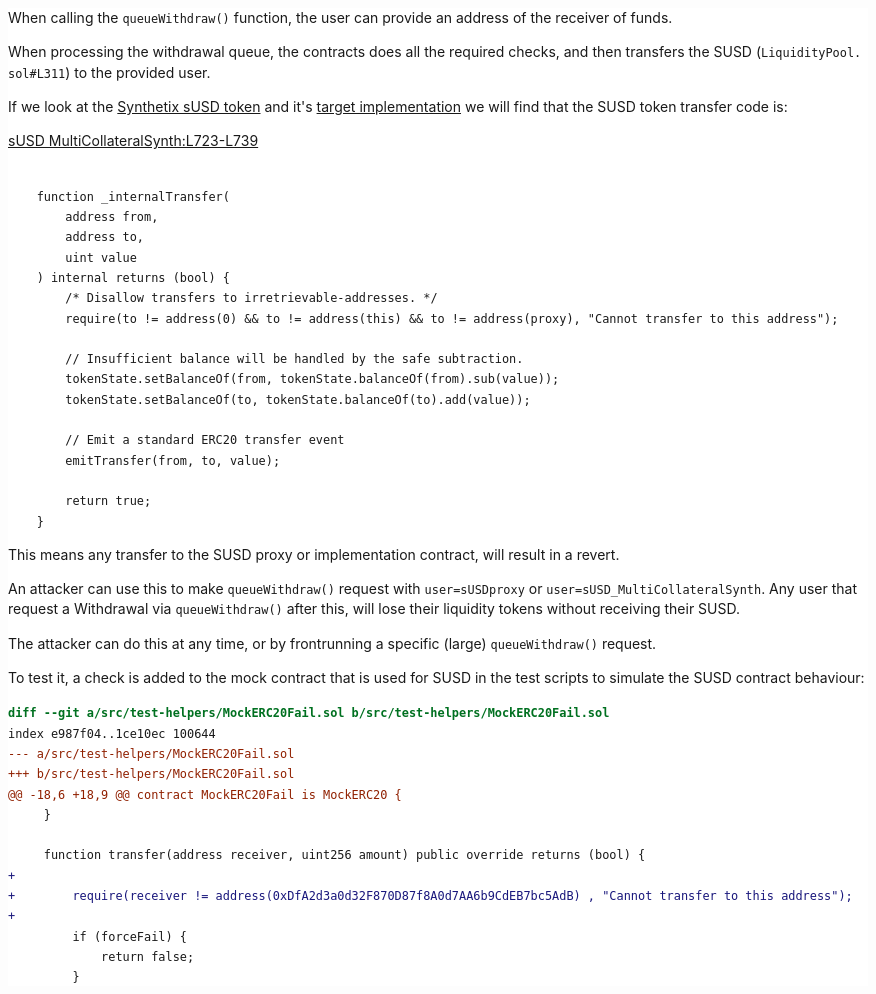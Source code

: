 When calling the `queueWithdraw()` function, the user can provide an address of the receiver of funds.

When processing the withdrawal queue, the contracts does all the required checks, and then transfers the SUSD (`LiquidityPool.sol#L311`) to the provided user.

If we look at the [Synthetix sUSD token](https://optimistic.etherscan.io/address/0x8c6f28f2F1A3C87F0f938b96d27520d9751ec8d9) and it's [target implementation](https://optimistic.etherscan.io/address/0xdfa2d3a0d32f870d87f8a0d7aa6b9cdeb7bc5adb#code) we will find that the SUSD token transfer code is:

[sUSD MultiCollateralSynth:L723-L739](https://optimistic.etherscan.io/address/0xdfa2d3a0d32f870d87f8a0d7aa6b9cdeb7bc5adb#code)

```solidity

    function _internalTransfer(
        address from,
        address to,
        uint value
    ) internal returns (bool) {
        /* Disallow transfers to irretrievable-addresses. */
        require(to != address(0) && to != address(this) && to != address(proxy), "Cannot transfer to this address");

        // Insufficient balance will be handled by the safe subtraction.
        tokenState.setBalanceOf(from, tokenState.balanceOf(from).sub(value));
        tokenState.setBalanceOf(to, tokenState.balanceOf(to).add(value));

        // Emit a standard ERC20 transfer event
        emitTransfer(from, to, value);

        return true;
    }
```

This means any transfer to the SUSD proxy or implementation contract, will result in a revert.

An attacker can use this to make `queueWithdraw()` request with `user=sUSDproxy` or `user=sUSD_MultiCollateralSynth`.   Any user that request a Withdrawal via `queueWithdraw()` after this, will lose their liquidity tokens without receiving their SUSD.

The attacker can do this at any time, or by frontrunning a specific (large) `queueWithdraw()` request.

To test it, a check is added to the mock contract that is used for SUSD in the test scripts to simulate the SUSD contract behaviour:

```diff
diff --git a/src/test-helpers/MockERC20Fail.sol b/src/test-helpers/MockERC20Fail.sol
index e987f04..1ce10ec 100644
--- a/src/test-helpers/MockERC20Fail.sol
+++ b/src/test-helpers/MockERC20Fail.sol
@@ -18,6 +18,9 @@ contract MockERC20Fail is MockERC20 {
     }

     function transfer(address receiver, uint256 amount) public override returns (bool) {
+
+        require(receiver != address(0xDfA2d3a0d32F870D87f8A0d7AA6b9CdEB7bc5AdB) , "Cannot transfer to this address");
+
         if (forceFail) {
             return false;
         }
```
